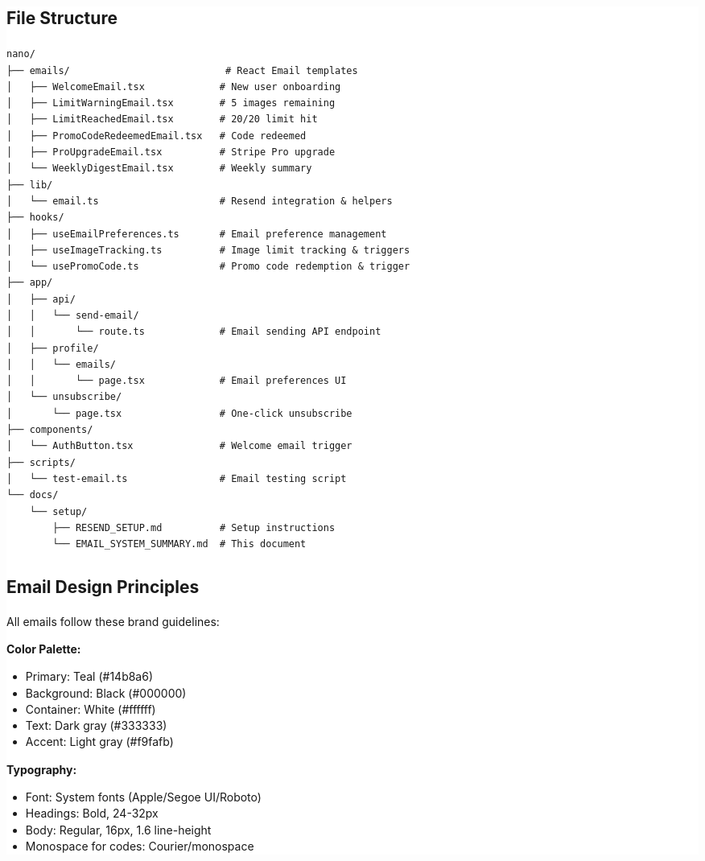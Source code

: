 ## File Structure

```
nano/
├── emails/                           # React Email templates
│   ├── WelcomeEmail.tsx             # New user onboarding
│   ├── LimitWarningEmail.tsx        # 5 images remaining
│   ├── LimitReachedEmail.tsx        # 20/20 limit hit
│   ├── PromoCodeRedeemedEmail.tsx   # Code redeemed
│   ├── ProUpgradeEmail.tsx          # Stripe Pro upgrade
│   └── WeeklyDigestEmail.tsx        # Weekly summary
├── lib/
│   └── email.ts                     # Resend integration & helpers
├── hooks/
│   ├── useEmailPreferences.ts       # Email preference management
│   ├── useImageTracking.ts          # Image limit tracking & triggers
│   └── usePromoCode.ts              # Promo code redemption & trigger
├── app/
│   ├── api/
│   │   └── send-email/
│   │       └── route.ts             # Email sending API endpoint
│   ├── profile/
│   │   └── emails/
│   │       └── page.tsx             # Email preferences UI
│   └── unsubscribe/
│       └── page.tsx                 # One-click unsubscribe
├── components/
│   └── AuthButton.tsx               # Welcome email trigger
├── scripts/
│   └── test-email.ts                # Email testing script
└── docs/
    └── setup/
        ├── RESEND_SETUP.md          # Setup instructions
        └── EMAIL_SYSTEM_SUMMARY.md  # This document
```

## Email Design Principles

All emails follow these brand guidelines:

**Color Palette:**
- Primary: Teal (#14b8a6)
- Background: Black (#000000)
- Container: White (#ffffff)
- Text: Dark gray (#333333)
- Accent: Light gray (#f9fafb)

**Typography:**
- Font: System fonts (Apple/Segoe UI/Roboto)
- Headings: Bold, 24-32px
- Body: Regular, 16px, 1.6 line-height
- Monospace for codes: Courier/monospace
